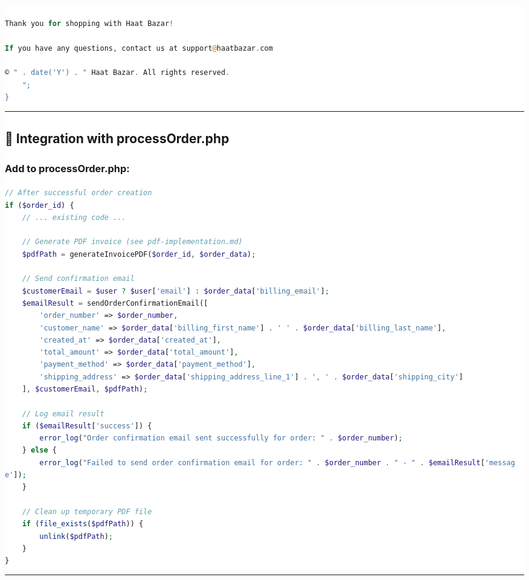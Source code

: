 ```php

Thank you for shopping with Haat Bazar!

If you have any questions, contact us at support@haatbazar.com

© " . date('Y') . " Haat Bazar. All rights reserved.
    ";
}
```

---

## 🔧 **Integration with processOrder.php**

### **Add to processOrder.php:**
```php
// After successful order creation
if ($order_id) {
    // ... existing code ...
    
    // Generate PDF invoice (see pdf-implementation.md)
    $pdfPath = generateInvoicePDF($order_id, $order_data);
    
    // Send confirmation email
    $customerEmail = $user ? $user['email'] : $order_data['billing_email'];
    $emailResult = sendOrderConfirmationEmail([
        'order_number' => $order_number,
        'customer_name' => $order_data['billing_first_name'] . ' ' . $order_data['billing_last_name'],
        'created_at' => $order_data['created_at'],
        'total_amount' => $order_data['total_amount'],
        'payment_method' => $order_data['payment_method'],
        'shipping_address' => $order_data['shipping_address_line_1'] . ', ' . $order_data['shipping_city']
    ], $customerEmail, $pdfPath);
    
    // Log email result
    if ($emailResult['success']) {
        error_log("Order confirmation email sent successfully for order: " . $order_number);
    } else {
        error_log("Failed to send order confirmation email for order: " . $order_number . " - " . $emailResult['message']);
    }
    
    // Clean up temporary PDF file
    if (file_exists($pdfPath)) {
        unlink($pdfPath);
    }
}
```

---